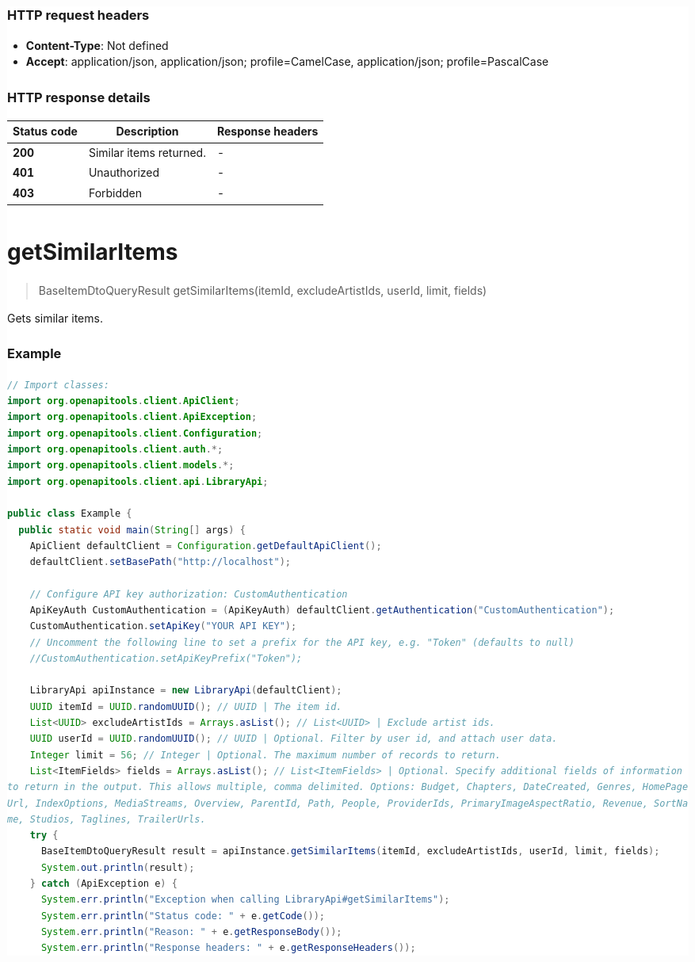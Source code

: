 ### HTTP request headers

 - **Content-Type**: Not defined
 - **Accept**: application/json, application/json; profile=CamelCase, application/json; profile=PascalCase

### HTTP response details
| Status code | Description | Response headers |
|-------------|-------------|------------------|
| **200** | Similar items returned. |  -  |
| **401** | Unauthorized |  -  |
| **403** | Forbidden |  -  |

<a id="getSimilarItems"></a>
# **getSimilarItems**
> BaseItemDtoQueryResult getSimilarItems(itemId, excludeArtistIds, userId, limit, fields)

Gets similar items.

### Example
```java
// Import classes:
import org.openapitools.client.ApiClient;
import org.openapitools.client.ApiException;
import org.openapitools.client.Configuration;
import org.openapitools.client.auth.*;
import org.openapitools.client.models.*;
import org.openapitools.client.api.LibraryApi;

public class Example {
  public static void main(String[] args) {
    ApiClient defaultClient = Configuration.getDefaultApiClient();
    defaultClient.setBasePath("http://localhost");
    
    // Configure API key authorization: CustomAuthentication
    ApiKeyAuth CustomAuthentication = (ApiKeyAuth) defaultClient.getAuthentication("CustomAuthentication");
    CustomAuthentication.setApiKey("YOUR API KEY");
    // Uncomment the following line to set a prefix for the API key, e.g. "Token" (defaults to null)
    //CustomAuthentication.setApiKeyPrefix("Token");

    LibraryApi apiInstance = new LibraryApi(defaultClient);
    UUID itemId = UUID.randomUUID(); // UUID | The item id.
    List<UUID> excludeArtistIds = Arrays.asList(); // List<UUID> | Exclude artist ids.
    UUID userId = UUID.randomUUID(); // UUID | Optional. Filter by user id, and attach user data.
    Integer limit = 56; // Integer | Optional. The maximum number of records to return.
    List<ItemFields> fields = Arrays.asList(); // List<ItemFields> | Optional. Specify additional fields of information to return in the output. This allows multiple, comma delimited. Options: Budget, Chapters, DateCreated, Genres, HomePageUrl, IndexOptions, MediaStreams, Overview, ParentId, Path, People, ProviderIds, PrimaryImageAspectRatio, Revenue, SortName, Studios, Taglines, TrailerUrls.
    try {
      BaseItemDtoQueryResult result = apiInstance.getSimilarItems(itemId, excludeArtistIds, userId, limit, fields);
      System.out.println(result);
    } catch (ApiException e) {
      System.err.println("Exception when calling LibraryApi#getSimilarItems");
      System.err.println("Status code: " + e.getCode());
      System.err.println("Reason: " + e.getResponseBody());
      System.err.println("Response headers: " + e.getResponseHeaders());
```